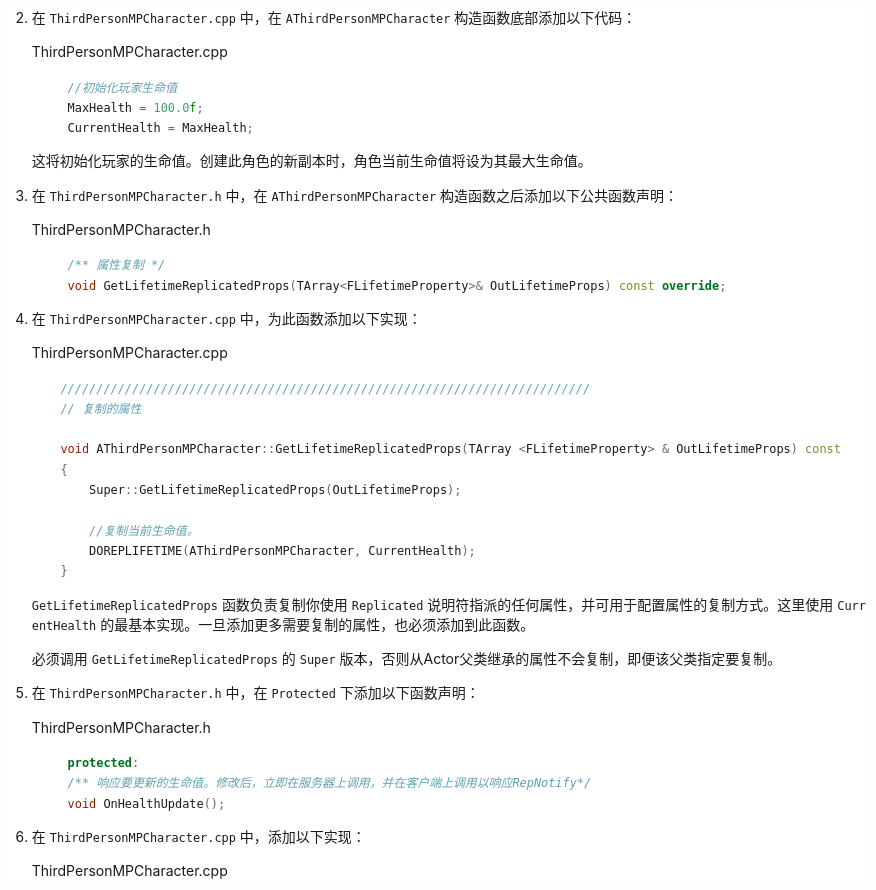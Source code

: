 2.  在 `ThirdPersonMPCharacter.cpp` 中，在 `AThirdPersonMPCharacter` 构造函数底部添加以下代码：
    
    ThirdPersonMPCharacter.cpp
    
    ```cpp
         //初始化玩家生命值
         MaxHealth = 100.0f;
         CurrentHealth = MaxHealth;
    
    ```
    
    这将初始化玩家的生命值。创建此角色的新副本时，角色当前生命值将设为其最大生命值。
    
3.  在 `ThirdPersonMPCharacter.h` 中，在 `AThirdPersonMPCharacter` 构造函数之后添加以下公共函数声明：
    
    ThirdPersonMPCharacter.h
    
    ```cpp
         /** 属性复制 */
         void GetLifetimeReplicatedProps(TArray<FLifetimeProperty>& OutLifetimeProps) const override;
    
    ```
    
4.  在 `ThirdPersonMPCharacter.cpp` 中，为此函数添加以下实现：
    
    ThirdPersonMPCharacter.cpp
    
    ```cpp
        //////////////////////////////////////////////////////////////////////////
        // 复制的属性
    
        void AThirdPersonMPCharacter::GetLifetimeReplicatedProps(TArray <FLifetimeProperty> & OutLifetimeProps) const
        {
            Super::GetLifetimeReplicatedProps(OutLifetimeProps);
    
            //复制当前生命值。
            DOREPLIFETIME(AThirdPersonMPCharacter, CurrentHealth);
        }
    
    ```
    
    `GetLifetimeReplicatedProps` 函数负责复制你使用 `Replicated` 说明符指派的任何属性，并可用于配置属性的复制方式。这里使用 `CurrentHealth` 的最基本实现。一旦添加更多需要复制的属性，也必须添加到此函数。
    
    必须调用 `GetLifetimeReplicatedProps` 的 `Super` 版本，否则从Actor父类继承的属性不会复制，即便该父类指定要复制。
    
5.  在 `ThirdPersonMPCharacter.h` 中，在 `Protected` 下添加以下函数声明：
    
    ThirdPersonMPCharacter.h
    
    ```cpp
         protected:
         /** 响应要更新的生命值。修改后，立即在服务器上调用，并在客户端上调用以响应RepNotify*/
         void OnHealthUpdate();
    
    ```
    
6.  在 `ThirdPersonMPCharacter.cpp` 中，添加以下实现：
    
    ThirdPersonMPCharacter.cpp
    